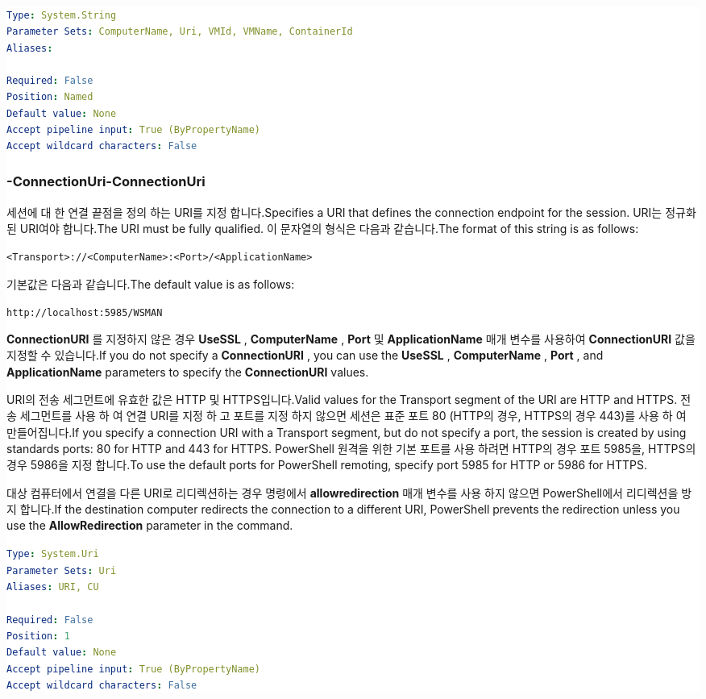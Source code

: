 ```yaml
Type: System.String
Parameter Sets: ComputerName, Uri, VMId, VMName, ContainerId
Aliases:

Required: False
Position: Named
Default value: None
Accept pipeline input: True (ByPropertyName)
Accept wildcard characters: False
```

### <span data-ttu-id="24180-223">-ConnectionUri</span><span class="sxs-lookup"><span data-stu-id="24180-223">-ConnectionUri</span></span>

<span data-ttu-id="24180-224">세션에 대 한 연결 끝점을 정의 하는 URI를 지정 합니다.</span><span class="sxs-lookup"><span data-stu-id="24180-224">Specifies a URI that defines the connection endpoint for the session.</span></span> <span data-ttu-id="24180-225">URI는 정규화된 URI여야 합니다.</span><span class="sxs-lookup"><span data-stu-id="24180-225">The URI must be fully qualified.</span></span> <span data-ttu-id="24180-226">이 문자열의 형식은 다음과 같습니다.</span><span class="sxs-lookup"><span data-stu-id="24180-226">The format of this string is as follows:</span></span>

`<Transport>://<ComputerName>:<Port>/<ApplicationName>`

<span data-ttu-id="24180-227">기본값은 다음과 같습니다.</span><span class="sxs-lookup"><span data-stu-id="24180-227">The default value is as follows:</span></span>

`http://localhost:5985/WSMAN`

<span data-ttu-id="24180-228">**ConnectionURI** 를 지정하지 않은 경우 **UseSSL** , **ComputerName** , **Port** 및 **ApplicationName** 매개 변수를 사용하여 **ConnectionURI** 값을 지정할 수 있습니다.</span><span class="sxs-lookup"><span data-stu-id="24180-228">If you do not specify a **ConnectionURI** , you can use the **UseSSL** , **ComputerName** , **Port** , and **ApplicationName** parameters to specify the **ConnectionURI** values.</span></span>

<span data-ttu-id="24180-229">URI의 전송 세그먼트에 유효한 값은 HTTP 및 HTTPS입니다.</span><span class="sxs-lookup"><span data-stu-id="24180-229">Valid values for the Transport segment of the URI are HTTP and HTTPS.</span></span> <span data-ttu-id="24180-230">전송 세그먼트를 사용 하 여 연결 URI를 지정 하 고 포트를 지정 하지 않으면 세션은 표준 포트 80 (HTTP의 경우, HTTPS의 경우 443)를 사용 하 여 만들어집니다.</span><span class="sxs-lookup"><span data-stu-id="24180-230">If you specify a connection URI with a Transport segment, but do not specify a port, the session is created by using standards ports: 80 for HTTP and 443 for HTTPS.</span></span> <span data-ttu-id="24180-231">PowerShell 원격을 위한 기본 포트를 사용 하려면 HTTP의 경우 포트 5985을, HTTPS의 경우 5986을 지정 합니다.</span><span class="sxs-lookup"><span data-stu-id="24180-231">To use the default ports for PowerShell remoting, specify port 5985 for HTTP or 5986 for HTTPS.</span></span>

<span data-ttu-id="24180-232">대상 컴퓨터에서 연결을 다른 URI로 리디렉션하는 경우 명령에서 **allowredirection** 매개 변수를 사용 하지 않으면 PowerShell에서 리디렉션을 방지 합니다.</span><span class="sxs-lookup"><span data-stu-id="24180-232">If the destination computer redirects the connection to a different URI, PowerShell prevents the redirection unless you use the **AllowRedirection** parameter in the command.</span></span>

```yaml
Type: System.Uri
Parameter Sets: Uri
Aliases: URI, CU

Required: False
Position: 1
Default value: None
Accept pipeline input: True (ByPropertyName)
Accept wildcard characters: False
```
